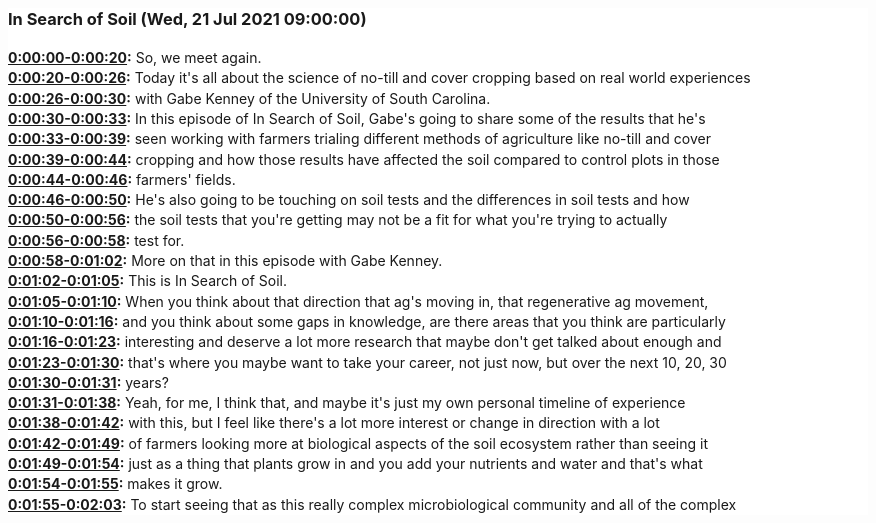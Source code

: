 ### In Search of Soil  (Wed, 21 Jul 2021 09:00:00)
**[0:00:00-0:00:20](https://traffic.libsyn.com/secure/insearchofsoil/iSOS-14-GabeKenne-FullEpisode.mp3#t=0:00:00):**  So, we meet again.  
**[0:00:20-0:00:26](https://traffic.libsyn.com/secure/insearchofsoil/iSOS-14-GabeKenne-FullEpisode.mp3#t=0:00:20):**  Today it's all about the science of no-till and cover cropping based on real world experiences  
**[0:00:26-0:00:30](https://traffic.libsyn.com/secure/insearchofsoil/iSOS-14-GabeKenne-FullEpisode.mp3#t=0:00:26):**  with Gabe Kenney of the University of South Carolina.  
**[0:00:30-0:00:33](https://traffic.libsyn.com/secure/insearchofsoil/iSOS-14-GabeKenne-FullEpisode.mp3#t=0:00:30):**  In this episode of In Search of Soil, Gabe's going to share some of the results that he's  
**[0:00:33-0:00:39](https://traffic.libsyn.com/secure/insearchofsoil/iSOS-14-GabeKenne-FullEpisode.mp3#t=0:00:33):**  seen working with farmers trialing different methods of agriculture like no-till and cover  
**[0:00:39-0:00:44](https://traffic.libsyn.com/secure/insearchofsoil/iSOS-14-GabeKenne-FullEpisode.mp3#t=0:00:39):**  cropping and how those results have affected the soil compared to control plots in those  
**[0:00:44-0:00:46](https://traffic.libsyn.com/secure/insearchofsoil/iSOS-14-GabeKenne-FullEpisode.mp3#t=0:00:44):**  farmers' fields.  
**[0:00:46-0:00:50](https://traffic.libsyn.com/secure/insearchofsoil/iSOS-14-GabeKenne-FullEpisode.mp3#t=0:00:46):**  He's also going to be touching on soil tests and the differences in soil tests and how  
**[0:00:50-0:00:56](https://traffic.libsyn.com/secure/insearchofsoil/iSOS-14-GabeKenne-FullEpisode.mp3#t=0:00:50):**  the soil tests that you're getting may not be a fit for what you're trying to actually  
**[0:00:56-0:00:58](https://traffic.libsyn.com/secure/insearchofsoil/iSOS-14-GabeKenne-FullEpisode.mp3#t=0:00:56):**  test for.  
**[0:00:58-0:01:02](https://traffic.libsyn.com/secure/insearchofsoil/iSOS-14-GabeKenne-FullEpisode.mp3#t=0:00:58):**  More on that in this episode with Gabe Kenney.  
**[0:01:02-0:01:05](https://traffic.libsyn.com/secure/insearchofsoil/iSOS-14-GabeKenne-FullEpisode.mp3#t=0:01:02):**  This is In Search of Soil.  
**[0:01:05-0:01:10](https://traffic.libsyn.com/secure/insearchofsoil/iSOS-14-GabeKenne-FullEpisode.mp3#t=0:01:05):**  When you think about that direction that ag's moving in, that regenerative ag movement,  
**[0:01:10-0:01:16](https://traffic.libsyn.com/secure/insearchofsoil/iSOS-14-GabeKenne-FullEpisode.mp3#t=0:01:10):**  and you think about some gaps in knowledge, are there areas that you think are particularly  
**[0:01:16-0:01:23](https://traffic.libsyn.com/secure/insearchofsoil/iSOS-14-GabeKenne-FullEpisode.mp3#t=0:01:16):**  interesting and deserve a lot more research that maybe don't get talked about enough and  
**[0:01:23-0:01:30](https://traffic.libsyn.com/secure/insearchofsoil/iSOS-14-GabeKenne-FullEpisode.mp3#t=0:01:23):**  that's where you maybe want to take your career, not just now, but over the next 10, 20, 30  
**[0:01:30-0:01:31](https://traffic.libsyn.com/secure/insearchofsoil/iSOS-14-GabeKenne-FullEpisode.mp3#t=0:01:30):**  years?  
**[0:01:31-0:01:38](https://traffic.libsyn.com/secure/insearchofsoil/iSOS-14-GabeKenne-FullEpisode.mp3#t=0:01:31):**  Yeah, for me, I think that, and maybe it's just my own personal timeline of experience  
**[0:01:38-0:01:42](https://traffic.libsyn.com/secure/insearchofsoil/iSOS-14-GabeKenne-FullEpisode.mp3#t=0:01:38):**  with this, but I feel like there's a lot more interest or change in direction with a lot  
**[0:01:42-0:01:49](https://traffic.libsyn.com/secure/insearchofsoil/iSOS-14-GabeKenne-FullEpisode.mp3#t=0:01:42):**  of farmers looking more at biological aspects of the soil ecosystem rather than seeing it  
**[0:01:49-0:01:54](https://traffic.libsyn.com/secure/insearchofsoil/iSOS-14-GabeKenne-FullEpisode.mp3#t=0:01:49):**  just as a thing that plants grow in and you add your nutrients and water and that's what  
**[0:01:54-0:01:55](https://traffic.libsyn.com/secure/insearchofsoil/iSOS-14-GabeKenne-FullEpisode.mp3#t=0:01:54):**  makes it grow.  
**[0:01:55-0:02:03](https://traffic.libsyn.com/secure/insearchofsoil/iSOS-14-GabeKenne-FullEpisode.mp3#t=0:01:55):**  To start seeing that as this really complex microbiological community and all of the complex  